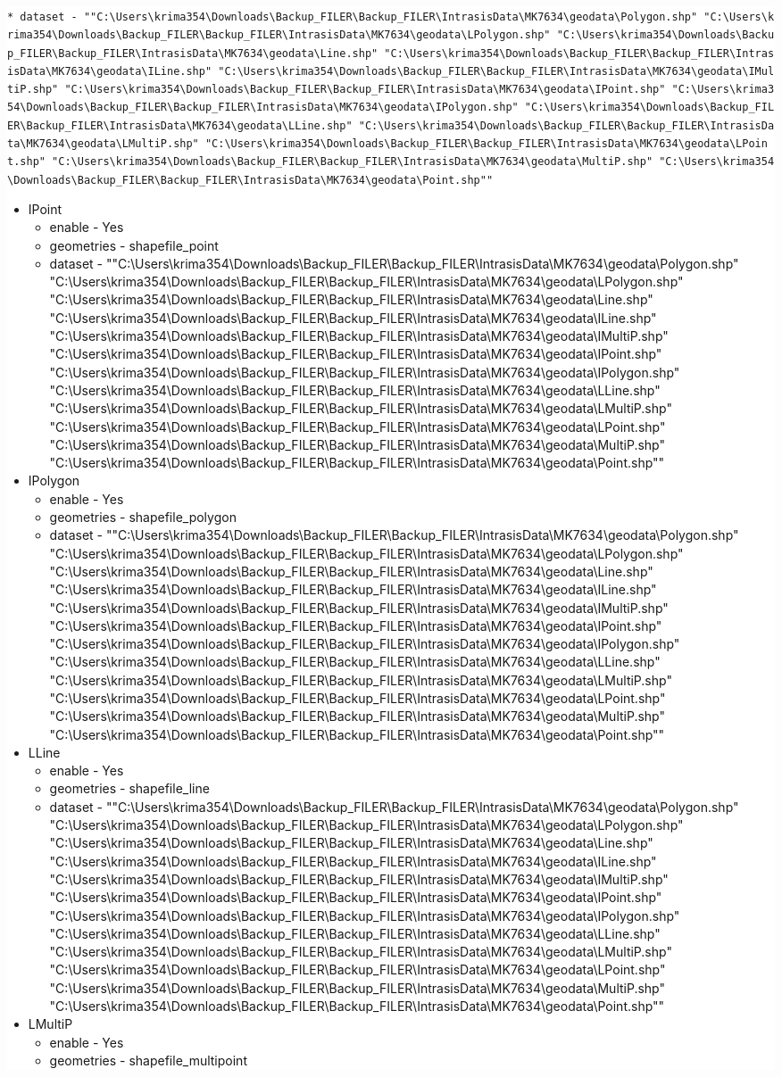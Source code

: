     * dataset - ""C:\Users\krima354\Downloads\Backup_FILER\Backup_FILER\IntrasisData\MK7634\geodata\Polygon.shp" "C:\Users\krima354\Downloads\Backup_FILER\Backup_FILER\IntrasisData\MK7634\geodata\LPolygon.shp" "C:\Users\krima354\Downloads\Backup_FILER\Backup_FILER\IntrasisData\MK7634\geodata\Line.shp" "C:\Users\krima354\Downloads\Backup_FILER\Backup_FILER\IntrasisData\MK7634\geodata\ILine.shp" "C:\Users\krima354\Downloads\Backup_FILER\Backup_FILER\IntrasisData\MK7634\geodata\IMultiP.shp" "C:\Users\krima354\Downloads\Backup_FILER\Backup_FILER\IntrasisData\MK7634\geodata\IPoint.shp" "C:\Users\krima354\Downloads\Backup_FILER\Backup_FILER\IntrasisData\MK7634\geodata\IPolygon.shp" "C:\Users\krima354\Downloads\Backup_FILER\Backup_FILER\IntrasisData\MK7634\geodata\LLine.shp" "C:\Users\krima354\Downloads\Backup_FILER\Backup_FILER\IntrasisData\MK7634\geodata\LMultiP.shp" "C:\Users\krima354\Downloads\Backup_FILER\Backup_FILER\IntrasisData\MK7634\geodata\LPoint.shp" "C:\Users\krima354\Downloads\Backup_FILER\Backup_FILER\IntrasisData\MK7634\geodata\MultiP.shp" "C:\Users\krima354\Downloads\Backup_FILER\Backup_FILER\IntrasisData\MK7634\geodata\Point.shp""
*  IPoint
    * enable - Yes
    * geometries - shapefile_point
    * dataset - ""C:\Users\krima354\Downloads\Backup_FILER\Backup_FILER\IntrasisData\MK7634\geodata\Polygon.shp" "C:\Users\krima354\Downloads\Backup_FILER\Backup_FILER\IntrasisData\MK7634\geodata\LPolygon.shp" "C:\Users\krima354\Downloads\Backup_FILER\Backup_FILER\IntrasisData\MK7634\geodata\Line.shp" "C:\Users\krima354\Downloads\Backup_FILER\Backup_FILER\IntrasisData\MK7634\geodata\ILine.shp" "C:\Users\krima354\Downloads\Backup_FILER\Backup_FILER\IntrasisData\MK7634\geodata\IMultiP.shp" "C:\Users\krima354\Downloads\Backup_FILER\Backup_FILER\IntrasisData\MK7634\geodata\IPoint.shp" "C:\Users\krima354\Downloads\Backup_FILER\Backup_FILER\IntrasisData\MK7634\geodata\IPolygon.shp" "C:\Users\krima354\Downloads\Backup_FILER\Backup_FILER\IntrasisData\MK7634\geodata\LLine.shp" "C:\Users\krima354\Downloads\Backup_FILER\Backup_FILER\IntrasisData\MK7634\geodata\LMultiP.shp" "C:\Users\krima354\Downloads\Backup_FILER\Backup_FILER\IntrasisData\MK7634\geodata\LPoint.shp" "C:\Users\krima354\Downloads\Backup_FILER\Backup_FILER\IntrasisData\MK7634\geodata\MultiP.shp" "C:\Users\krima354\Downloads\Backup_FILER\Backup_FILER\IntrasisData\MK7634\geodata\Point.shp""
*  IPolygon
    * enable - Yes
    * geometries - shapefile_polygon
    * dataset - ""C:\Users\krima354\Downloads\Backup_FILER\Backup_FILER\IntrasisData\MK7634\geodata\Polygon.shp" "C:\Users\krima354\Downloads\Backup_FILER\Backup_FILER\IntrasisData\MK7634\geodata\LPolygon.shp" "C:\Users\krima354\Downloads\Backup_FILER\Backup_FILER\IntrasisData\MK7634\geodata\Line.shp" "C:\Users\krima354\Downloads\Backup_FILER\Backup_FILER\IntrasisData\MK7634\geodata\ILine.shp" "C:\Users\krima354\Downloads\Backup_FILER\Backup_FILER\IntrasisData\MK7634\geodata\IMultiP.shp" "C:\Users\krima354\Downloads\Backup_FILER\Backup_FILER\IntrasisData\MK7634\geodata\IPoint.shp" "C:\Users\krima354\Downloads\Backup_FILER\Backup_FILER\IntrasisData\MK7634\geodata\IPolygon.shp" "C:\Users\krima354\Downloads\Backup_FILER\Backup_FILER\IntrasisData\MK7634\geodata\LLine.shp" "C:\Users\krima354\Downloads\Backup_FILER\Backup_FILER\IntrasisData\MK7634\geodata\LMultiP.shp" "C:\Users\krima354\Downloads\Backup_FILER\Backup_FILER\IntrasisData\MK7634\geodata\LPoint.shp" "C:\Users\krima354\Downloads\Backup_FILER\Backup_FILER\IntrasisData\MK7634\geodata\MultiP.shp" "C:\Users\krima354\Downloads\Backup_FILER\Backup_FILER\IntrasisData\MK7634\geodata\Point.shp""
*  LLine
    * enable - Yes
    * geometries - shapefile_line
    * dataset - ""C:\Users\krima354\Downloads\Backup_FILER\Backup_FILER\IntrasisData\MK7634\geodata\Polygon.shp" "C:\Users\krima354\Downloads\Backup_FILER\Backup_FILER\IntrasisData\MK7634\geodata\LPolygon.shp" "C:\Users\krima354\Downloads\Backup_FILER\Backup_FILER\IntrasisData\MK7634\geodata\Line.shp" "C:\Users\krima354\Downloads\Backup_FILER\Backup_FILER\IntrasisData\MK7634\geodata\ILine.shp" "C:\Users\krima354\Downloads\Backup_FILER\Backup_FILER\IntrasisData\MK7634\geodata\IMultiP.shp" "C:\Users\krima354\Downloads\Backup_FILER\Backup_FILER\IntrasisData\MK7634\geodata\IPoint.shp" "C:\Users\krima354\Downloads\Backup_FILER\Backup_FILER\IntrasisData\MK7634\geodata\IPolygon.shp" "C:\Users\krima354\Downloads\Backup_FILER\Backup_FILER\IntrasisData\MK7634\geodata\LLine.shp" "C:\Users\krima354\Downloads\Backup_FILER\Backup_FILER\IntrasisData\MK7634\geodata\LMultiP.shp" "C:\Users\krima354\Downloads\Backup_FILER\Backup_FILER\IntrasisData\MK7634\geodata\LPoint.shp" "C:\Users\krima354\Downloads\Backup_FILER\Backup_FILER\IntrasisData\MK7634\geodata\MultiP.shp" "C:\Users\krima354\Downloads\Backup_FILER\Backup_FILER\IntrasisData\MK7634\geodata\Point.shp""
*  LMultiP
    * enable - Yes
    * geometries - shapefile_multipoint